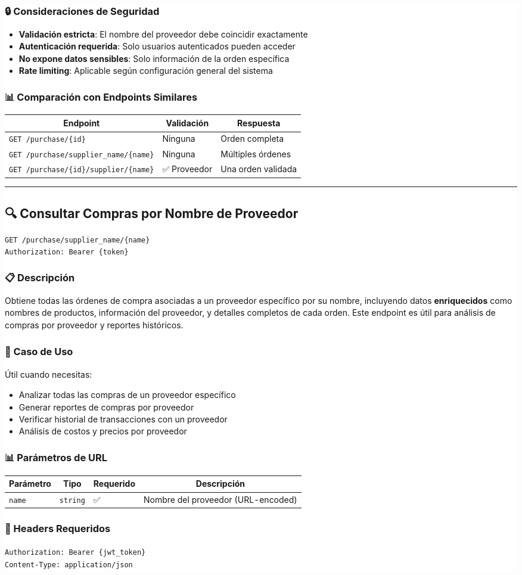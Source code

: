 ### 🔒 Consideraciones de Seguridad

- **Validación estricta**: El nombre del proveedor debe coincidir exactamente
- **Autenticación requerida**: Solo usuarios autenticados pueden acceder
- **No expone datos sensibles**: Solo información de la orden específica
- **Rate limiting**: Aplicable según configuración general del sistema

### 📊 Comparación con Endpoints Similares

| Endpoint | Validación | Respuesta |
|----------|------------|-----------|
| `GET /purchase/{id}` | Ninguna | Orden completa |
| `GET /purchase/supplier_name/{name}` | Ninguna | Múltiples órdenes |
| `GET /purchase/{id}/supplier/{name}` | ✅ Proveedor | Una orden validada |

---

## 🔍 **Consultar Compras por Nombre de Proveedor**

```http
GET /purchase/supplier_name/{name}
Authorization: Bearer {token}
```

### 📋 Descripción

Obtiene todas las órdenes de compra asociadas a un proveedor específico por su nombre, incluyendo datos **enriquecidos** como nombres de productos, información del proveedor, y detalles completos de cada orden. Este endpoint es útil para análisis de compras por proveedor y reportes históricos.

### 🎯 Caso de Uso

Útil cuando necesitas:

- Analizar todas las compras de un proveedor específico
- Generar reportes de compras por proveedor
- Verificar historial de transacciones con un proveedor
- Análisis de costos y precios por proveedor

### 📊 Parámetros de URL

| Parámetro | Tipo | Requerido | Descripción |
|-----------|------|-----------|-------------|
| `name` | `string` | ✅ | Nombre del proveedor (URL-encoded) |

### 🔐 Headers Requeridos

```http
Authorization: Bearer {jwt_token}
Content-Type: application/json
```
